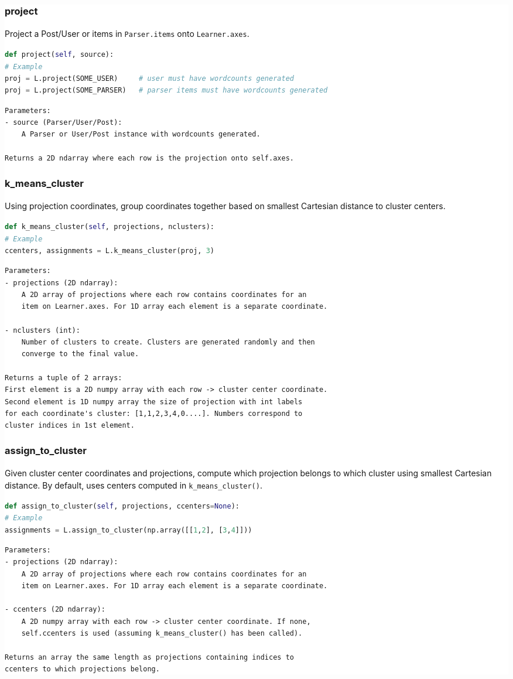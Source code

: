 ### project
Project a Post/User or items in `Parser.items` onto `Learner.axes`.
```python
def project(self, source):
# Example
proj = L.project(SOME_USER)     # user must have wordcounts generated
proj = L.project(SOME_PARSER)   # parser items must have wordcounts generated
```
```
Parameters:
- source (Parser/User/Post):
    A Parser or User/Post instance with wordcounts generated.

Returns a 2D ndarray where each row is the projection onto self.axes.
```

### k_means_cluster
Using projection coordinates, group coordinates together based on smallest
Cartesian distance to cluster centers.
```python
def k_means_cluster(self, projections, nclusters):
# Example
ccenters, assignments = L.k_means_cluster(proj, 3)
```
```
Parameters:
- projections (2D ndarray):
    A 2D array of projections where each row contains coordinates for an
    item on Learner.axes. For 1D array each element is a separate coordinate.

- nclusters (int):
    Number of clusters to create. Clusters are generated randomly and then
    converge to the final value.

Returns a tuple of 2 arrays:
First element is a 2D numpy array with each row -> cluster center coordinate.
Second element is 1D numpy array the size of projection with int labels
for each coordinate's cluster: [1,1,2,3,4,0....]. Numbers correspond to
cluster indices in 1st element.
```

### assign_to_cluster
Given cluster center coordinates and projections, compute which projection
belongs to which cluster using smallest Cartesian distance. By default, uses
centers computed in `k_means_cluster()`.
```python
def assign_to_cluster(self, projections, ccenters=None):
# Example
assignments = L.assign_to_cluster(np.array([[1,2], [3,4]]))
```
```
Parameters:
- projections (2D ndarray):
    A 2D array of projections where each row contains coordinates for an
    item on Learner.axes. For 1D array each element is a separate coordinate.

- ccenters (2D ndarray):
    A 2D numpy array with each row -> cluster center coordinate. If none,
    self.ccenters is used (assuming k_means_cluster() has been called).

Returns an array the same length as projections containing indices to
ccenters to which projections belong.
```
